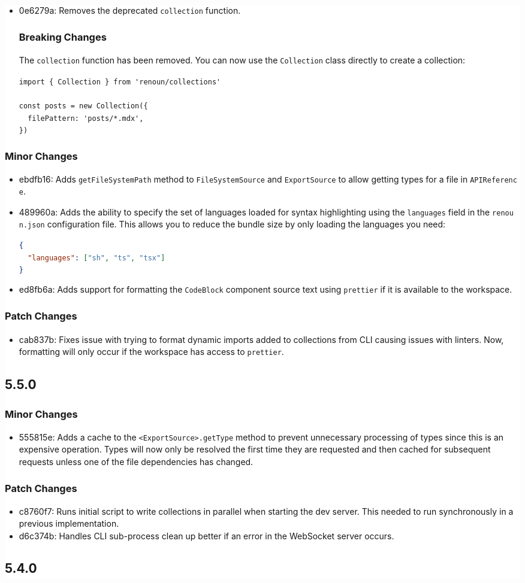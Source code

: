 - 0e6279a: Removes the deprecated `collection` function.

  ### Breaking Changes

  The `collection` function has been removed. You can now use the `Collection` class directly to create a collection:

  ```tsx
  import { Collection } from 'renoun/collections'

  const posts = new Collection({
    filePattern: 'posts/*.mdx',
  })
  ```

### Minor Changes

- ebdfb16: Adds `getFileSystemPath` method to `FileSystemSource` and `ExportSource` to allow getting types for a file in `APIReference`.
- 489960a: Adds the ability to specify the set of languages loaded for syntax highlighting using the `languages` field in the `renoun.json` configuration file. This allows you to reduce the bundle size by only loading the languages you need:

  ```json
  {
    "languages": ["sh", "ts", "tsx"]
  }
  ```

- ed8fb6a: Adds support for formatting the `CodeBlock` component source text using `prettier` if it is available to the workspace.

### Patch Changes

- cab837b: Fixes issue with trying to format dynamic imports added to collections from CLI causing issues with linters. Now, formatting will only occur if the workspace has access to `prettier`.

## 5.5.0

### Minor Changes

- 555815e: Adds a cache to the `<ExportSource>.getType` method to prevent unnecessary processing of types since this is an expensive operation. Types will now only be resolved the first time they are requested and then cached for subsequent requests unless one of the file dependencies has changed.

### Patch Changes

- c8760f7: Runs initial script to write collections in parallel when starting the dev server. This needed to run synchronously in a previous implementation.
- d6c374b: Handles CLI sub-process clean up better if an error in the WebSocket server occurs.

## 5.4.0

